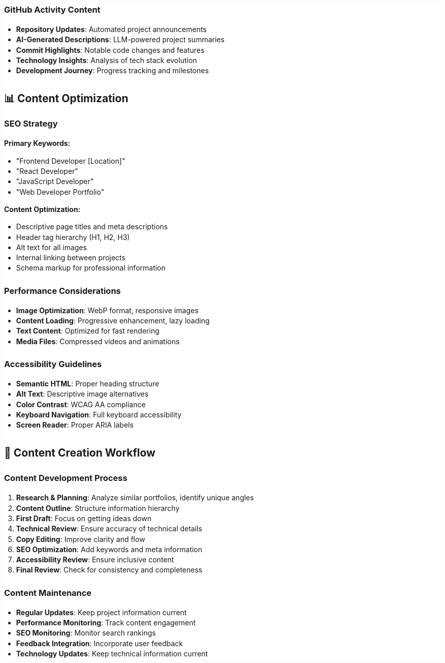 ### GitHub Activity Content
- **Repository Updates**: Automated project announcements
- **AI-Generated Descriptions**: LLM-powered project summaries
- **Commit Highlights**: Notable code changes and features
- **Technology Insights**: Analysis of tech stack evolution
- **Development Journey**: Progress tracking and milestones

## 📊 Content Optimization

### **SEO Strategy**
**Primary Keywords:**
- "Frontend Developer [Location]"
- "React Developer"
- "JavaScript Developer"
- "Web Developer Portfolio"

**Content Optimization:**
- Descriptive page titles and meta descriptions
- Header tag hierarchy (H1, H2, H3)
- Alt text for all images
- Internal linking between projects
- Schema markup for professional information

### **Performance Considerations**
- **Image Optimization**: WebP format, responsive images
- **Content Loading**: Progressive enhancement, lazy loading
- **Text Content**: Optimized for fast rendering
- **Media Files**: Compressed videos and animations

### **Accessibility Guidelines**
- **Semantic HTML**: Proper heading structure
- **Alt Text**: Descriptive image alternatives
- **Color Contrast**: WCAG AA compliance
- **Keyboard Navigation**: Full keyboard accessibility
- **Screen Reader**: Proper ARIA labels

## 📝 Content Creation Workflow

### **Content Development Process**
1. **Research & Planning**: Analyze similar portfolios, identify unique angles
2. **Content Outline**: Structure information hierarchy
3. **First Draft**: Focus on getting ideas down
4. **Technical Review**: Ensure accuracy of technical details
5. **Copy Editing**: Improve clarity and flow
6. **SEO Optimization**: Add keywords and meta information
7. **Accessibility Review**: Ensure inclusive content
8. **Final Review**: Check for consistency and completeness

### **Content Maintenance**
- **Regular Updates**: Keep project information current
- **Performance Monitoring**: Track content engagement
- **SEO Monitoring**: Monitor search rankings
- **Feedback Integration**: Incorporate user feedback
- **Technology Updates**: Keep technical information current
